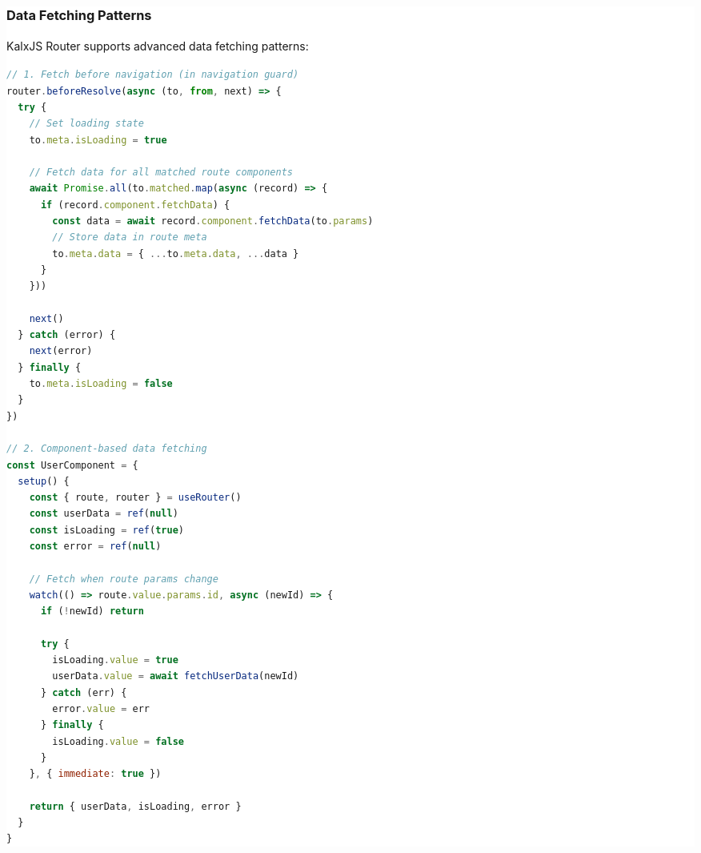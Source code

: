 ### Data Fetching Patterns

KalxJS Router supports advanced data fetching patterns:

```javascript
// 1. Fetch before navigation (in navigation guard)
router.beforeResolve(async (to, from, next) => {
  try {
    // Set loading state
    to.meta.isLoading = true
    
    // Fetch data for all matched route components
    await Promise.all(to.matched.map(async (record) => {
      if (record.component.fetchData) {
        const data = await record.component.fetchData(to.params)
        // Store data in route meta
        to.meta.data = { ...to.meta.data, ...data }
      }
    }))
    
    next()
  } catch (error) {
    next(error)
  } finally {
    to.meta.isLoading = false
  }
})

// 2. Component-based data fetching
const UserComponent = {
  setup() {
    const { route, router } = useRouter()
    const userData = ref(null)
    const isLoading = ref(true)
    const error = ref(null)
    
    // Fetch when route params change
    watch(() => route.value.params.id, async (newId) => {
      if (!newId) return
      
      try {
        isLoading.value = true
        userData.value = await fetchUserData(newId)
      } catch (err) {
        error.value = err
      } finally {
        isLoading.value = false
      }
    }, { immediate: true })
    
    return { userData, isLoading, error }
  }
}
```
